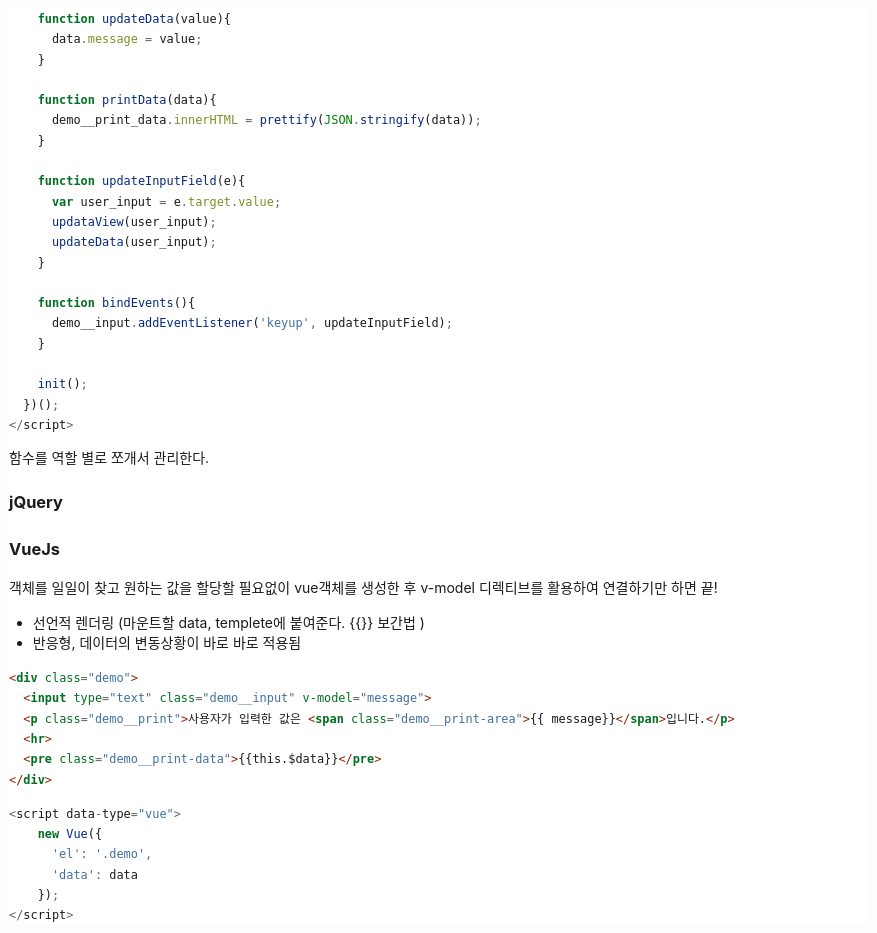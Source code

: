 ```javascript
    function updateData(value){
      data.message = value;
    }

    function printData(data){
      demo__print_data.innerHTML = prettify(JSON.stringify(data));
    }

    function updateInputField(e){
      var user_input = e.target.value;
      updataView(user_input);
      updateData(user_input);
    }

    function bindEvents(){
      demo__input.addEventListener('keyup', updateInputField);
    }

    init();
  })();
</script>

```

함수를 역할 별로 쪼개서 관리한다.



### jQuery

```

```



### VueJs

객체를 일일이 찾고 원하는 값을 할당할 필요없이 vue객체를 생성한 후 v-model 디렉티브를 활용하여 연결하기만 하면 끝!

- 선언적 렌더링 (마운트할 data, templete에 붙여준다. {{}} 보간법 )
- 반응형, 데이터의 변동상황이 바로 바로 적용됨

```html
<div class="demo">
  <input type="text" class="demo__input" v-model="message">
  <p class="demo__print">사용자가 입력한 값은 <span class="demo__print-area">{{ message}}</span>입니다.</p>
  <hr>
  <pre class="demo__print-data">{{this.$data}}</pre>
</div>	
```

```javascript
<script data-type="vue">
	new Vue({
      'el': '.demo',
      'data': data
	});
</script>
```

